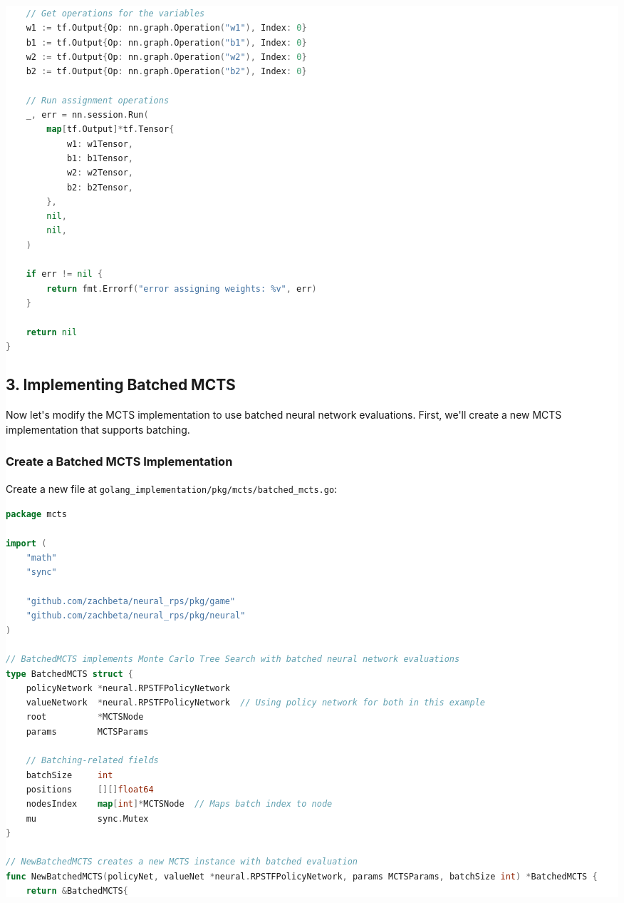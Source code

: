 ```go
    // Get operations for the variables
    w1 := tf.Output{Op: nn.graph.Operation("w1"), Index: 0}
    b1 := tf.Output{Op: nn.graph.Operation("b1"), Index: 0}
    w2 := tf.Output{Op: nn.graph.Operation("w2"), Index: 0}
    b2 := tf.Output{Op: nn.graph.Operation("b2"), Index: 0}
    
    // Run assignment operations
    _, err = nn.session.Run(
        map[tf.Output]*tf.Tensor{
            w1: w1Tensor,
            b1: b1Tensor,
            w2: w2Tensor,
            b2: b2Tensor,
        },
        nil,
        nil,
    )
    
    if err != nil {
        return fmt.Errorf("error assigning weights: %v", err)
    }
    
    return nil
}
```

## 3. Implementing Batched MCTS

Now let's modify the MCTS implementation to use batched neural network evaluations. First, we'll create a new MCTS implementation that supports batching.

### Create a Batched MCTS Implementation

Create a new file at `golang_implementation/pkg/mcts/batched_mcts.go`:

```go
package mcts

import (
    "math"
    "sync"
    
    "github.com/zachbeta/neural_rps/pkg/game"
    "github.com/zachbeta/neural_rps/pkg/neural"
)

// BatchedMCTS implements Monte Carlo Tree Search with batched neural network evaluations
type BatchedMCTS struct {
    policyNetwork *neural.RPSTFPolicyNetwork
    valueNetwork  *neural.RPSTFPolicyNetwork  // Using policy network for both in this example
    root          *MCTSNode
    params        MCTSParams
    
    // Batching-related fields
    batchSize     int
    positions     [][]float64
    nodesIndex    map[int]*MCTSNode  // Maps batch index to node
    mu            sync.Mutex
}

// NewBatchedMCTS creates a new MCTS instance with batched evaluation
func NewBatchedMCTS(policyNet, valueNet *neural.RPSTFPolicyNetwork, params MCTSParams, batchSize int) *BatchedMCTS {
    return &BatchedMCTS{
```